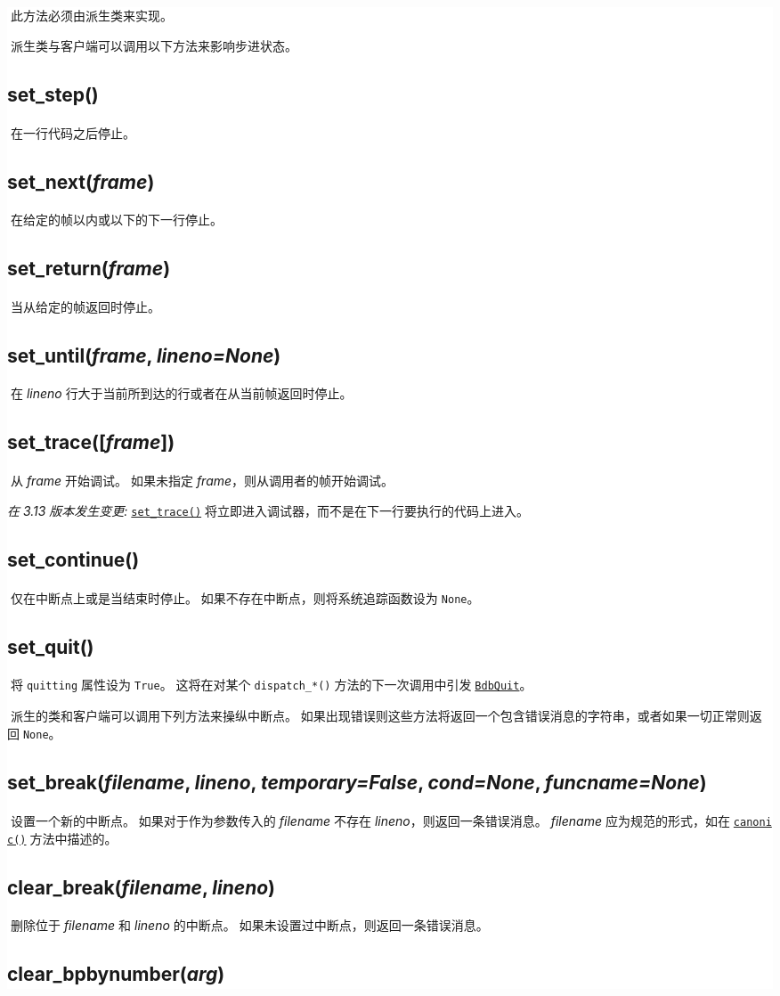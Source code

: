 ​	此方法必须由派生类来实现。

​	派生类与客户端可以调用以下方法来影响步进状态。

## **set_step**()

​	在一行代码之后停止。

## **set_next**(*frame*)

​	在给定的帧以内或以下的下一行停止。

## **set_return**(*frame*)

​	当从给定的帧返回时停止。

## **set_until**(*frame*, *lineno=None*)

​	在 *lineno* 行大于当前所到达的行或者在从当前帧返回时停止。

## **set_trace**([*frame*])

​	从 *frame* 开始调试。 如果未指定 *frame*，则从调用者的帧开始调试。

*在 3.13 版本发生变更:* [`set_trace()`](https://docs.python.org/zh-cn/3.13/library/bdb.html#bdb.set_trace) 将立即进入调试器，而不是在下一行要执行的代码上进入。

## **set_continue**()

​	仅在中断点上或是当结束时停止。 如果不存在中断点，则将系统追踪函数设为 `None`。

## **set_quit**()

​	将 `quitting` 属性设为 `True`。 这将在对某个 `dispatch_*()` 方法的下一次调用中引发 [`BdbQuit`](https://docs.python.org/zh-cn/3.13/library/bdb.html#bdb.BdbQuit)。

​	派生的类和客户端可以调用下列方法来操纵中断点。 如果出现错误则这些方法将返回一个包含错误消息的字符串，或者如果一切正常则返回 `None`。

## **set_break**(*filename*, *lineno*, *temporary=False*, *cond=None*, *funcname=None*)

​	设置一个新的中断点。 如果对于作为参数传入的 *filename* 不存在 *lineno*，则返回一条错误消息。 *filename* 应为规范的形式，如在 [`canonic()`](https://docs.python.org/zh-cn/3.13/library/bdb.html#bdb.Bdb.canonic) 方法中描述的。

## **clear_break**(*filename*, *lineno*)

​	删除位于 *filename* 和 *lineno* 的中断点。 如果未设置过中断点，则返回一条错误消息。

## **clear_bpbynumber**(*arg*)
